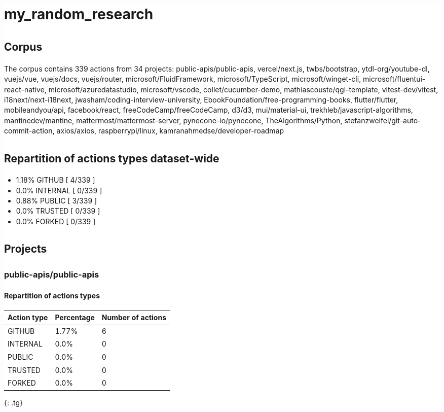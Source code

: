 # my_random_research

<style type="text/css">
.tg  {border-spacing:5px;margin-bottom: 20px !important;}
.tg td{font-size:14px;padding:10px 5px;border-style:solid;border-width:1px;overflow:hidden;word-break:normal;border-color:#111; border-radius: 5px;}
.tg th{font-size:14px;font-weight:bold;padding:10px 5px;border-style:solid;border-width:1px;overflow:hidden;word-break:normal;border-color:#111; border-radius: 5px;}
blockquote { background-color: #d5d5d5 !important; padding: 14px 10px 5px 20px !important; border-radius: 5px !important;}
.tgimg > img { border-radius: 5px!important; max-width: 90%; margin: 15px 5%;}
</style>

## Corpus

The corpus contains 339 actions from 34 projects: public-apis/public-apis, vercel/next.js, twbs/bootstrap,
ytdl-org/youtube-dl, vuejs/vue, vuejs/docs, vuejs/router, microsoft/FluidFramework, microsoft/TypeScript,
microsoft/winget-cli, microsoft/fluentui-react-native, microsoft/azuredatastudio, microsoft/vscode,
collet/cucumber-demo, mathiascouste/qgl-template, vitest-dev/vitest, i18next/next-i18next,
jwasham/coding-interview-university, EbookFoundation/free-programming-books, flutter/flutter, mobileandyou/api,
facebook/react, freeCodeCamp/freeCodeCamp, d3/d3, mui/material-ui, trekhleb/javascript-algorithms, mantinedev/mantine,
mattermost/mattermost-server, pynecone-io/pynecone, TheAlgorithms/Python, stefanzweifel/git-auto-commit-action,
axios/axios, raspberrypi/linux, kamranahmedse/developer-roadmap

## Repartition of actions types dataset-wide

- 1.18% GITHUB [ 4/339 ]
- 0.0% INTERNAL [ 0/339 ]
- 0.88% PUBLIC [ 3/339 ]
- 0.0% TRUSTED [ 0/339 ]
- 0.0% FORKED [ 0/339 ]

## Projects

### public-apis/public-apis

#### Repartition of actions types

| Action type | Percentage | Number of actions |
|-------------|------------|-------------------|
| GITHUB      | 1.77%      | 6                 |
| INTERNAL    | 0.0%       | 0                 |
| PUBLIC      | 0.0%       | 0                 |
| TRUSTED     | 0.0%       | 0                 |
| FORKED      | 0.0%       | 0                 |
{: .tg}
